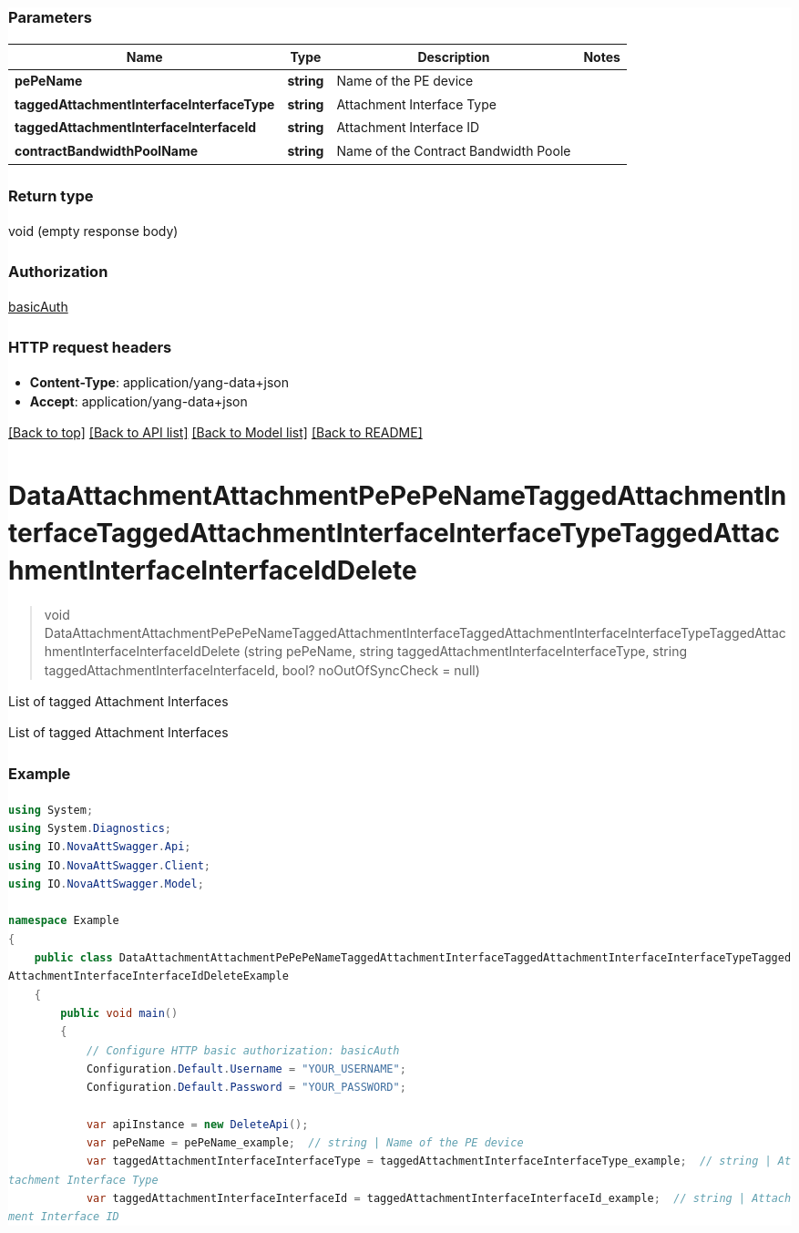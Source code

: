 
### Parameters

Name | Type | Description  | Notes
------------- | ------------- | ------------- | -------------
 **pePeName** | **string**| Name of the PE device | 
 **taggedAttachmentInterfaceInterfaceType** | **string**| Attachment Interface Type | 
 **taggedAttachmentInterfaceInterfaceId** | **string**| Attachment Interface ID | 
 **contractBandwidthPoolName** | **string**| Name of the Contract Bandwidth Poole | 

### Return type

void (empty response body)

### Authorization

[basicAuth](../README.md#basicAuth)

### HTTP request headers

 - **Content-Type**: application/yang-data+json
 - **Accept**: application/yang-data+json

[[Back to top]](#) [[Back to API list]](../README.md#documentation-for-api-endpoints) [[Back to Model list]](../README.md#documentation-for-models) [[Back to README]](../README.md)

<a name="dataattachmentattachmentpepepenametaggedattachmentinterfacetaggedattachmentinterfaceinterfacetypetaggedattachmentinterfaceinterfaceiddelete"></a>
# **DataAttachmentAttachmentPePePeNameTaggedAttachmentInterfaceTaggedAttachmentInterfaceInterfaceTypeTaggedAttachmentInterfaceInterfaceIdDelete**
> void DataAttachmentAttachmentPePePeNameTaggedAttachmentInterfaceTaggedAttachmentInterfaceInterfaceTypeTaggedAttachmentInterfaceInterfaceIdDelete (string pePeName, string taggedAttachmentInterfaceInterfaceType, string taggedAttachmentInterfaceInterfaceId, bool? noOutOfSyncCheck = null)

List of tagged Attachment Interfaces

List of tagged Attachment Interfaces

### Example
```csharp
using System;
using System.Diagnostics;
using IO.NovaAttSwagger.Api;
using IO.NovaAttSwagger.Client;
using IO.NovaAttSwagger.Model;

namespace Example
{
    public class DataAttachmentAttachmentPePePeNameTaggedAttachmentInterfaceTaggedAttachmentInterfaceInterfaceTypeTaggedAttachmentInterfaceInterfaceIdDeleteExample
    {
        public void main()
        {
            // Configure HTTP basic authorization: basicAuth
            Configuration.Default.Username = "YOUR_USERNAME";
            Configuration.Default.Password = "YOUR_PASSWORD";

            var apiInstance = new DeleteApi();
            var pePeName = pePeName_example;  // string | Name of the PE device
            var taggedAttachmentInterfaceInterfaceType = taggedAttachmentInterfaceInterfaceType_example;  // string | Attachment Interface Type
            var taggedAttachmentInterfaceInterfaceId = taggedAttachmentInterfaceInterfaceId_example;  // string | Attachment Interface ID
```